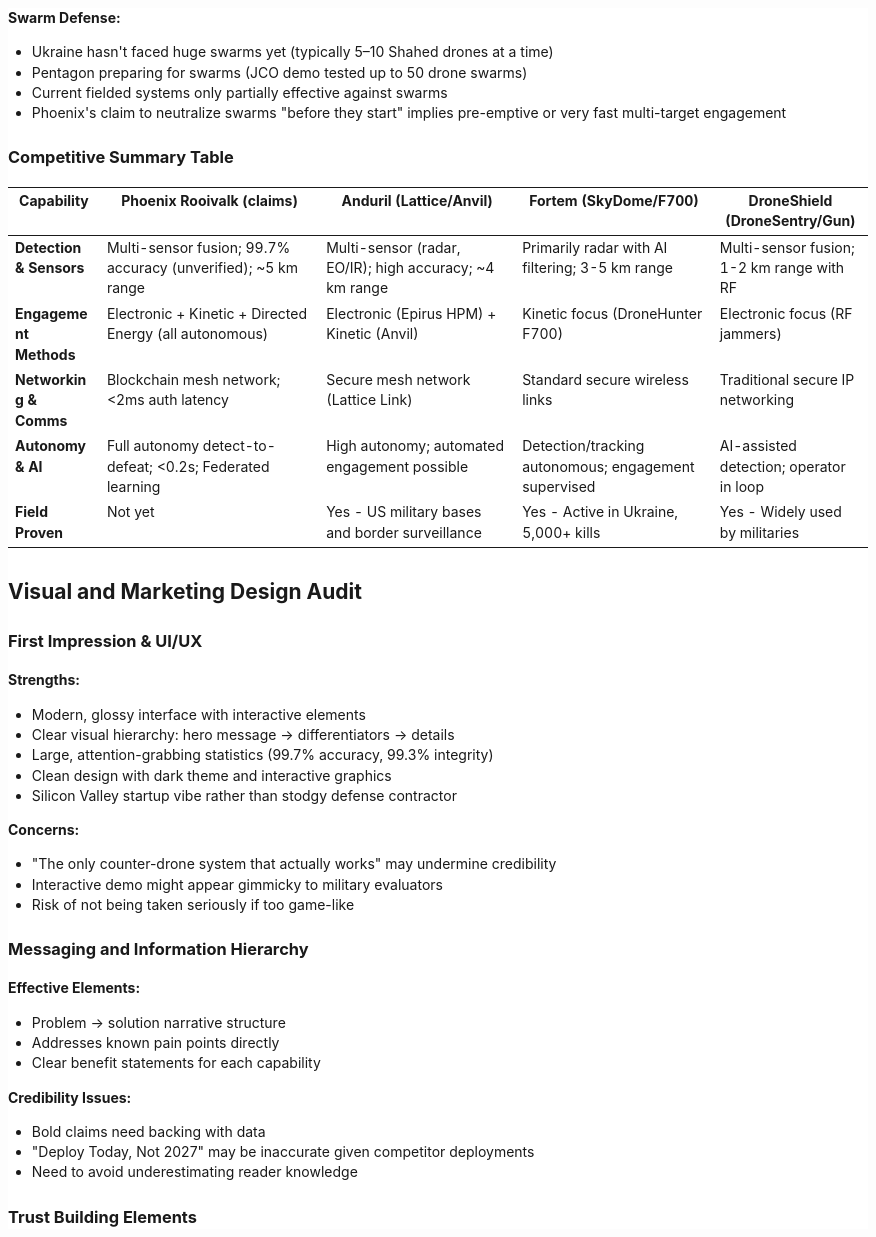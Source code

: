 **Swarm Defense:**

- Ukraine hasn't faced huge swarms yet (typically 5–10 Shahed drones at a time)
- Pentagon preparing for swarms (JCO demo tested up to 50 drone swarms)
- Current fielded systems only partially effective against swarms
- Phoenix's claim to neutralize swarms "before they start" implies pre-emptive
  or very fast multi-target engagement

### Competitive Summary Table

| Capability              | Phoenix Rooivalk (claims)                                     | Anduril (Lattice/Anvil)                                 | Fortem (SkyDome/F700)                                | DroneShield (DroneSentry/Gun)             |
| ----------------------- | ------------------------------------------------------------- | ------------------------------------------------------- | ---------------------------------------------------- | ----------------------------------------- |
| **Detection & Sensors** | Multi-sensor fusion; 99.7% accuracy (unverified); ~5 km range | Multi-sensor (radar, EO/IR); high accuracy; ~4 km range | Primarily radar with AI filtering; 3-5 km range      | Multi-sensor fusion; 1-2 km range with RF |
| **Engagement Methods**  | Electronic + Kinetic + Directed Energy (all autonomous)       | Electronic (Epirus HPM) + Kinetic (Anvil)               | Kinetic focus (DroneHunter F700)                     | Electronic focus (RF jammers)             |
| **Networking & Comms**  | Blockchain mesh network; &lt;2ms auth latency                 | Secure mesh network (Lattice Link)                      | Standard secure wireless links                       | Traditional secure IP networking          |
| **Autonomy & AI**       | Full autonomy detect-to-defeat; &lt;0.2s; Federated learning  | High autonomy; automated engagement possible            | Detection/tracking autonomous; engagement supervised | AI-assisted detection; operator in loop   |
| **Field Proven**        | Not yet                                                       | Yes - US military bases and border surveillance         | Yes - Active in Ukraine, 5,000+ kills                | Yes - Widely used by militaries           |

## Visual and Marketing Design Audit

### First Impression & UI/UX

**Strengths:**

- Modern, glossy interface with interactive elements
- Clear visual hierarchy: hero message → differentiators → details
- Large, attention-grabbing statistics (99.7% accuracy, 99.3% integrity)
- Clean design with dark theme and interactive graphics
- Silicon Valley startup vibe rather than stodgy defense contractor

**Concerns:**

- "The only counter-drone system that actually works" may undermine credibility
- Interactive demo might appear gimmicky to military evaluators
- Risk of not being taken seriously if too game-like

### Messaging and Information Hierarchy

**Effective Elements:**

- Problem → solution narrative structure
- Addresses known pain points directly
- Clear benefit statements for each capability

**Credibility Issues:**

- Bold claims need backing with data
- "Deploy Today, Not 2027" may be inaccurate given competitor deployments
- Need to avoid underestimating reader knowledge

### Trust Building Elements
